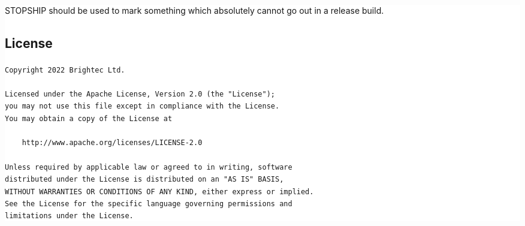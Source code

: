 STOPSHIP should be used to mark something which absolutely cannot go out in a release build.

## License

```
Copyright 2022 Brightec Ltd.

Licensed under the Apache License, Version 2.0 (the "License");
you may not use this file except in compliance with the License.
You may obtain a copy of the License at

    http://www.apache.org/licenses/LICENSE-2.0

Unless required by applicable law or agreed to in writing, software
distributed under the License is distributed on an "AS IS" BASIS,
WITHOUT WARRANTIES OR CONDITIONS OF ANY KIND, either express or implied.
See the License for the specific language governing permissions and
limitations under the License.
```
